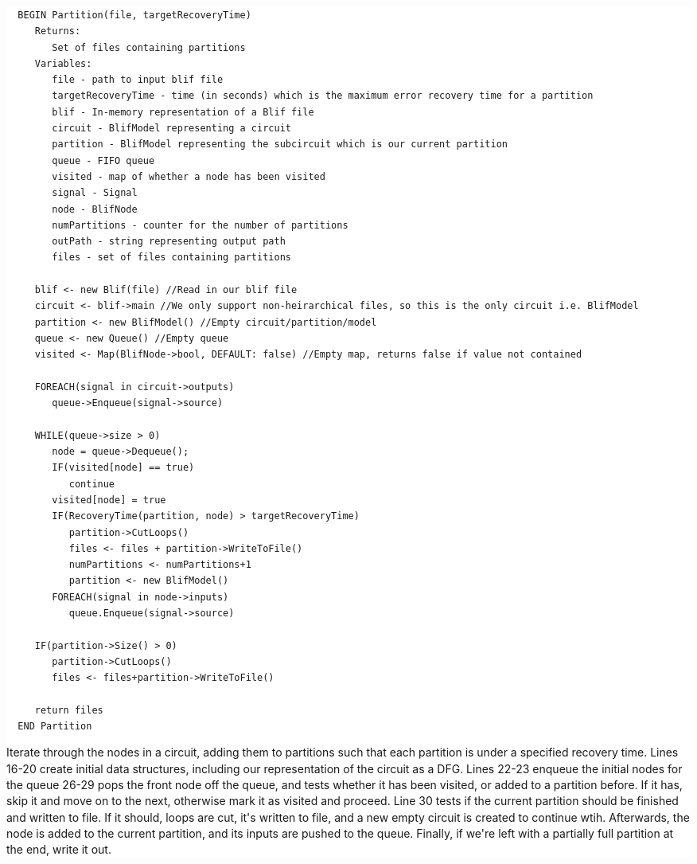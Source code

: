      BEGIN Partition(file, targetRecoveryTime)
         Returns:
            Set of files containing partitions
         Variables:
            file - path to input blif file
            targetRecoveryTime - time (in seconds) which is the maximum error recovery time for a partition
            blif - In-memory representation of a Blif file
            circuit - BlifModel representing a circuit
            partition - BlifModel representing the subcircuit which is our current partition
            queue - FIFO queue
            visited - map of whether a node has been visited
            signal - Signal
            node - BlifNode
            numPartitions - counter for the number of partitions
            outPath - string representing output path
            files - set of files containing partitions

         blif <- new Blif(file) //Read in our blif file
         circuit <- blif->main //We only support non-heirarchical files, so this is the only circuit i.e. BlifModel
         partition <- new BlifModel() //Empty circuit/partition/model
         queue <- new Queue() //Empty queue
         visited <- Map(BlifNode->bool, DEFAULT: false) //Empty map, returns false if value not contained

         FOREACH(signal in circuit->outputs)
            queue->Enqueue(signal->source)

         WHILE(queue->size > 0)
            node = queue->Dequeue();
            IF(visited[node] == true)
               continue
            visited[node] = true
            IF(RecoveryTime(partition, node) > targetRecoveryTime)
               partition->CutLoops()
               files <- files + partition->WriteToFile()
               numPartitions <- numPartitions+1
               partition <- new BlifModel()
            FOREACH(signal in node->inputs)
               queue.Enqueue(signal->source)

         IF(partition->Size() > 0)
            partition->CutLoops()
            files <- files+partition->WriteToFile()

         return files
      END Partition
Iterate through the nodes in a circuit, adding them to partitions such that
each partition is under a specified recovery time.
Lines 16-20 create initial data structures, including our representation of the circuit as a DFG.
Lines 22-23 enqueue the initial nodes for the queue
26-29 pops the front node off the queue, and tests whether it has been visited, or added to a partition before. If it has, skip it and move on to the next, otherwise mark it as visited and proceed.
Line 30 tests if the current partition should be finished and written to file. If it should, loops are cut, it's written to file, and a new empty circuit is created to continue wtih.
Afterwards, the node is added to the current partition, and its inputs are pushed to the queue.
Finally, if we're left with a partially full partition at the end, write it out.
